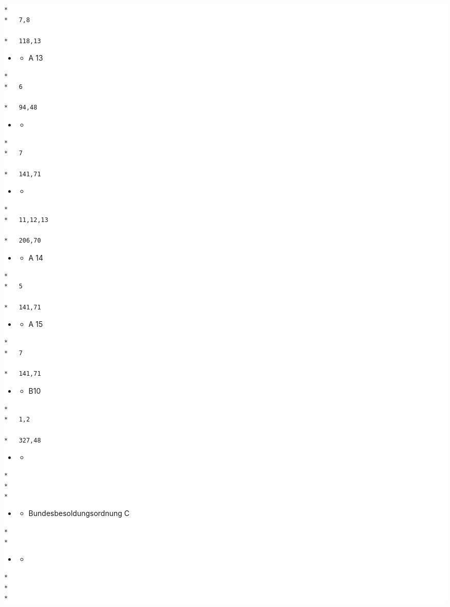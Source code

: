     *
    *   7,8

    *   118,13


*    *   A 13

    *
    *   6

    *   94,48


*    *
    *
    *   7

    *   141,71


*    *
    *
    *   11,12,13

    *   206,70


*    *   A 14

    *
    *   5

    *   141,71


*    *   A 15

    *
    *   7

    *   141,71


*    *   B10

    *
    *   1,2

    *   327,48


*    *
    *
    *
    *

*    *   Bundesbesoldungsordnung C

    *
    *

*    *
    *
    *
    *
